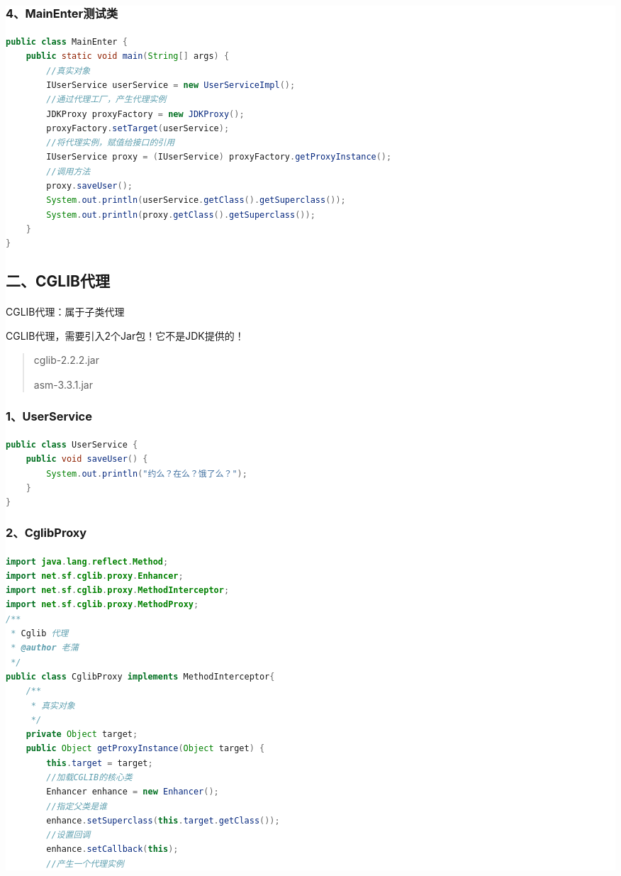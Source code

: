 ### 4、MainEnter测试类

```java
public class MainEnter {
    public static void main(String[] args) {
        //真实对象
        IUserService userService = new UserServiceImpl();
        //通过代理工厂，产生代理实例
        JDKProxy proxyFactory = new JDKProxy();
        proxyFactory.setTarget(userService);
        //将代理实例，赋值给接口的引用
        IUserService proxy = (IUserService) proxyFactory.getProxyInstance();
        //调用方法
        proxy.saveUser();
        System.out.println(userService.getClass().getSuperclass());
        System.out.println(proxy.getClass().getSuperclass());
    }
}
```

## 二、CGLIB代理

CGLIB代理：属于子类代理

CGLIB代理，需要引入2个Jar包！它不是JDK提供的！

> cglib-2.2.2.jar
>
> asm-3.3.1.jar

### 1、UserService

```java
public class UserService {
    public void saveUser() {
        System.out.println("约么？在么？饿了么？");
    }
}
```

### 2、CglibProxy

```java
import java.lang.reflect.Method;
import net.sf.cglib.proxy.Enhancer;
import net.sf.cglib.proxy.MethodInterceptor;
import net.sf.cglib.proxy.MethodProxy;
/**
 * Cglib 代理
 * @author 老蒲
 */
public class CglibProxy implements MethodInterceptor{
    /**
     * 真实对象
     */
    private Object target;
    public Object getProxyInstance(Object target) {
        this.target = target;
        //加载CGLIB的核心类
        Enhancer enhance = new Enhancer();
        //指定父类是谁
        enhance.setSuperclass(this.target.getClass());
        //设置回调
        enhance.setCallback(this);
        //产生一个代理实例
```